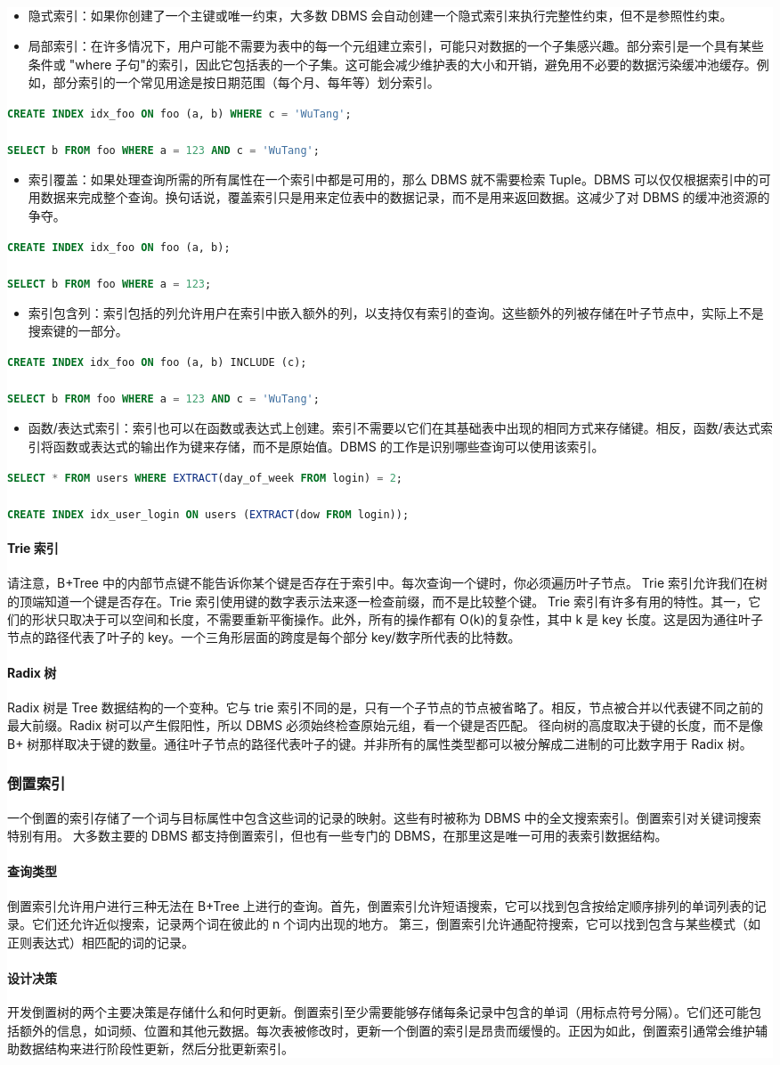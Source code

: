 - 隐式索引：如果你创建了一个主键或唯一约束，大多数 DBMS 会自动创建一个隐式索引来执行完整性约束，但不是参照性约束。

- 局部索引：在许多情况下，用户可能不需要为表中的每一个元组建立索引，可能只对数据的一个子集感兴趣。部分索引是一个具有某些条件或 "where 子句"的索引，因此它包括表的一个子集。这可能会减少维护表的大小和开销，避免用不必要的数据污染缓冲池缓存。例如，部分索引的一个常见用途是按日期范围（每个月、每年等）划分索引。

```sql
CREATE INDEX idx_foo ON foo (a, b) WHERE c = 'WuTang';

SELECT b FROM foo WHERE a = 123 AND c = 'WuTang';
```

- 索引覆盖：如果处理查询所需的所有属性在一个索引中都是可用的，那么 DBMS 就不需要检索 Tuple。DBMS 可以仅仅根据索引中的可用数据来完成整个查询。换句话说，覆盖索引只是用来定位表中的数据记录，而不是用来返回数据。这减少了对 DBMS 的缓冲池资源的争夺。

```sql
CREATE INDEX idx_foo ON foo (a, b);

SELECT b FROM foo WHERE a = 123;
```

- 索引包含列：索引包括的列允许用户在索引中嵌入额外的列，以支持仅有索引的查询。这些额外的列被存储在叶子节点中，实际上不是搜索键的一部分。

```sql
CREATE INDEX idx_foo ON foo (a, b) INCLUDE (c);

SELECT b FROM foo WHERE a = 123 AND c = 'WuTang';
```

- 函数/表达式索引：索引也可以在函数或表达式上创建。索引不需要以它们在其基础表中出现的相同方式来存储键。相反，函数/表达式索引将函数或表达式的输出作为键来存储，而不是原始值。DBMS 的工作是识别哪些查询可以使用该索引。

```sql
SELECT * FROM users WHERE EXTRACT(day_of_week FROM login) = 2;

CREATE INDEX idx_user_login ON users (EXTRACT(dow FROM login));
```

#### Trie 索引

请注意，B+Tree 中的内部节点键不能告诉你某个键是否存在于索引中。每次查询一个键时，你必须遍历叶子节点。
Trie 索引允许我们在树的顶端知道一个键是否存在。Trie 索引使用键的数字表示法来逐一检查前缀，而不是比较整个键。
Trie 索引有许多有用的特性。其一，它们的形状只取决于可以空间和长度，不需要重新平衡操作。此外，所有的操作都有 O(k)的复杂性，其中 k 是 key 长度。这是因为通往叶子节点的路径代表了叶子的 key。一个三角形层面的跨度是每个部分 key/数字所代表的比特数。

#### Radix 树

Radix 树是 Tree 数据结构的一个变种。它与 trie 索引不同的是，只有一个子节点的节点被省略了。相反，节点被合并以代表键不同之前的最大前缀。Radix 树可以产生假阳性，所以 DBMS 必须始终检查原始元组，看一个键是否匹配。
径向树的高度取决于键的长度，而不是像 B+ 树那样取决于键的数量。通往叶子节点的路径代表叶子的键。并非所有的属性类型都可以被分解成二进制的可比数字用于 Radix 树。

### 倒置索引

一个倒置的索引存储了一个词与目标属性中包含这些词的记录的映射。这些有时被称为 DBMS 中的全文搜索索引。倒置索引对关键词搜索特别有用。
大多数主要的 DBMS 都支持倒置索引，但也有一些专门的 DBMS，在那里这是唯一可用的表索引数据结构。

#### 查询类型

倒置索引允许用户进行三种无法在 B+Tree 上进行的查询。首先，倒置索引允许短语搜索，它可以找到包含按给定顺序排列的单词列表的记录。它们还允许近似搜索，记录两个词在彼此的 n 个词内出现的地方。 第三，倒置索引允许通配符搜索，它可以找到包含与某些模式（如正则表达式）相匹配的词的记录。

#### 设计决策

开发倒置树的两个主要决策是存储什么和何时更新。倒置索引至少需要能够存储每条记录中包含的单词（用标点符号分隔）。它们还可能包括额外的信息，如词频、位置和其他元数据。每次表被修改时，更新一个倒置的索引是昂贵而缓慢的。正因为如此，倒置索引通常会维护辅助数据结构来进行阶段性更新，然后分批更新索引。
